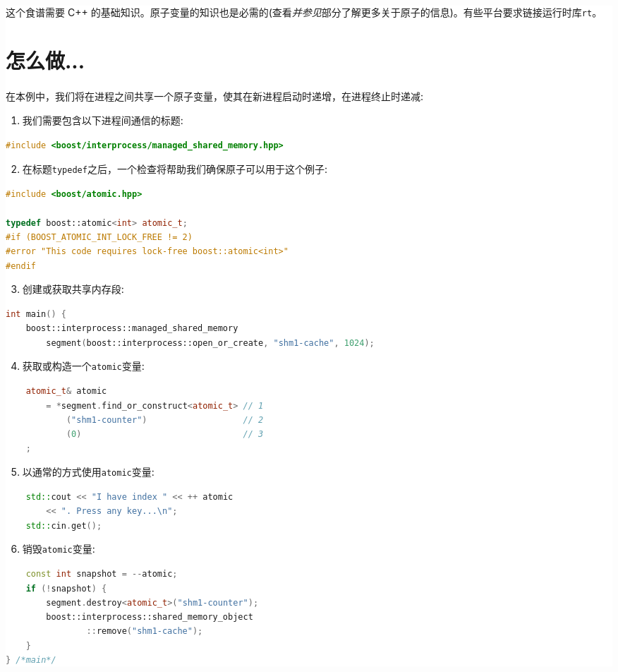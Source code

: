 这个食谱需要 C++ 的基础知识。原子变量的知识也是必需的(查看*并参见*部分了解更多关于原子的信息)。有些平台要求链接运行时库`rt`。

# 怎么做...

在本例中，我们将在进程之间共享一个原子变量，使其在新进程启动时递增，在进程终止时递减:

1.  我们需要包含以下进程间通信的标题:

```cpp
#include <boost/interprocess/managed_shared_memory.hpp> 
```

2.  在标题`typedef`之后，一个检查将帮助我们确保原子可以用于这个例子:

```cpp
#include <boost/atomic.hpp> 

typedef boost::atomic<int> atomic_t; 
#if (BOOST_ATOMIC_INT_LOCK_FREE != 2) 
#error "This code requires lock-free boost::atomic<int>" 
#endif 
```

3.  创建或获取共享内存段:

```cpp
int main() {
    boost::interprocess::managed_shared_memory 
        segment(boost::interprocess::open_or_create, "shm1-cache", 1024);
```

4.  获取或构造一个`atomic`变量:

```cpp
    atomic_t& atomic 
        = *segment.find_or_construct<atomic_t> // 1
            ("shm1-counter")                   // 2
            (0)                                // 3
    ;
```

5.  以通常的方式使用`atomic`变量:

```cpp
    std::cout << "I have index " << ++ atomic 
        << ". Press any key...\n";
    std::cin.get();
```

6.  销毁`atomic`变量:

```cpp
    const int snapshot = --atomic;
    if (!snapshot) {
        segment.destroy<atomic_t>("shm1-counter");
        boost::interprocess::shared_memory_object
                ::remove("shm1-cache");
    }
} /*main*/ 
```
